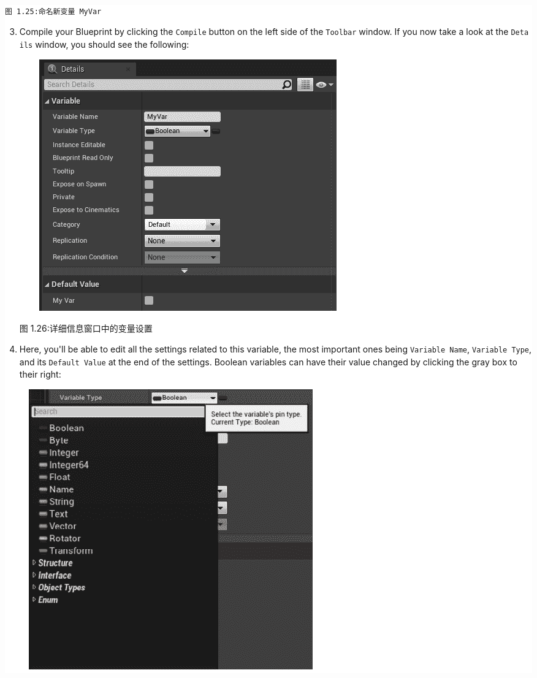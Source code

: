     图 1.25:命名新变量 MyVar

3.  Compile your Blueprint by clicking the `Compile` button on the left side of the `Toolbar` window. If you now take a look at the `Details` window, you should see the following:

    ![Figure 1.26: The MyVar variable settings in the Details window ](img/B16183_01_26.jpg)

    图 1.26:详细信息窗口中的变量设置

4.  Here, you'll be able to edit all the settings related to this variable, the most important ones being `Variable Name`, `Variable Type`, and its `Default Value` at the end of the settings. Boolean variables can have their value changed by clicking the gray box to their right:

    ![Figure 1.27: The variable types available from the Variable Type drop-down menu ](img/B16183_01_27.jpg)
